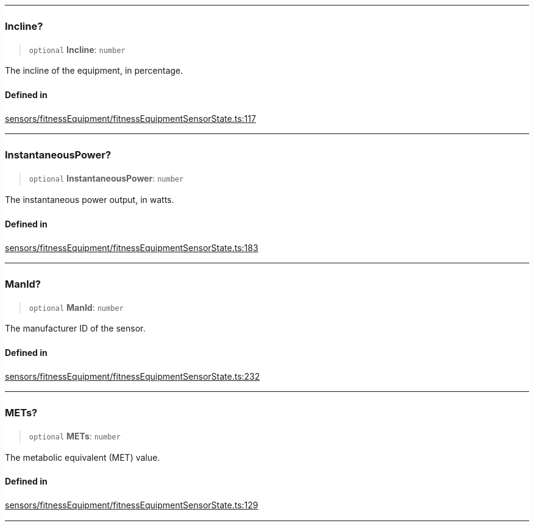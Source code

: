 ***

### Incline?

> `optional` **Incline**: `number`

The incline of the equipment, in percentage.

#### Defined in

[sensors/fitnessEquipment/fitnessEquipmentSensorState.ts:117](https://github.com/Benjamin-Stefan/ant-plus-next/blob/284d5c599fd81345e0426b3f5a9e656ec481f9ca/src/sensors/fitnessEquipment/fitnessEquipmentSensorState.ts#L117)

***

### InstantaneousPower?

> `optional` **InstantaneousPower**: `number`

The instantaneous power output, in watts.

#### Defined in

[sensors/fitnessEquipment/fitnessEquipmentSensorState.ts:183](https://github.com/Benjamin-Stefan/ant-plus-next/blob/284d5c599fd81345e0426b3f5a9e656ec481f9ca/src/sensors/fitnessEquipment/fitnessEquipmentSensorState.ts#L183)

***

### ManId?

> `optional` **ManId**: `number`

The manufacturer ID of the sensor.

#### Defined in

[sensors/fitnessEquipment/fitnessEquipmentSensorState.ts:232](https://github.com/Benjamin-Stefan/ant-plus-next/blob/284d5c599fd81345e0426b3f5a9e656ec481f9ca/src/sensors/fitnessEquipment/fitnessEquipmentSensorState.ts#L232)

***

### METs?

> `optional` **METs**: `number`

The metabolic equivalent (MET) value.

#### Defined in

[sensors/fitnessEquipment/fitnessEquipmentSensorState.ts:129](https://github.com/Benjamin-Stefan/ant-plus-next/blob/284d5c599fd81345e0426b3f5a9e656ec481f9ca/src/sensors/fitnessEquipment/fitnessEquipmentSensorState.ts#L129)

***
